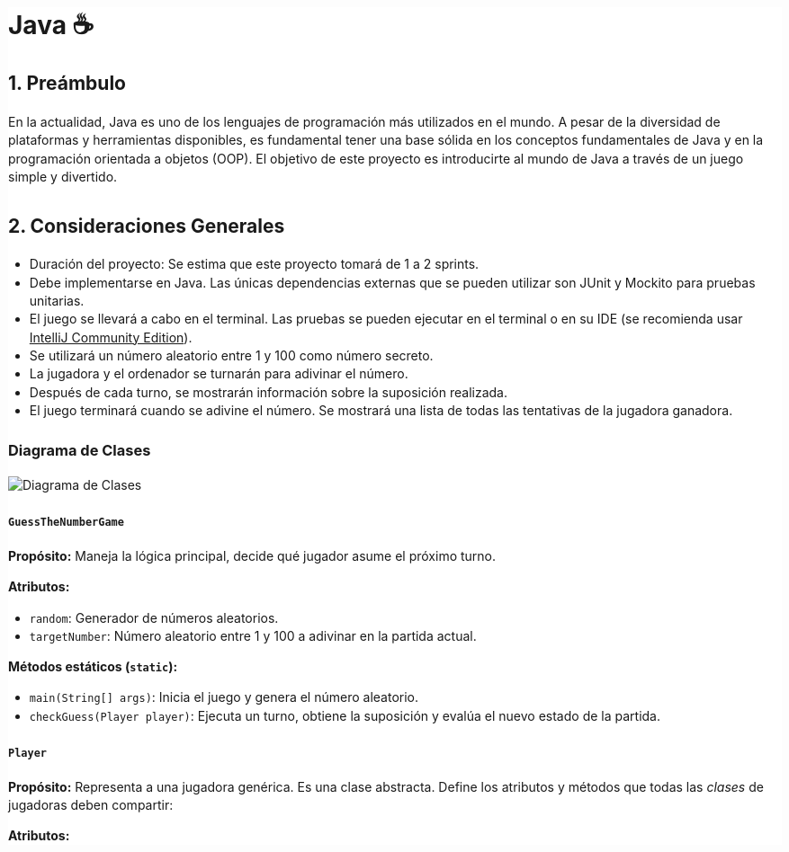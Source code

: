 # Java ☕

## 1. Preámbulo

En la actualidad, Java es uno de los lenguajes de programación más utilizados en
el mundo. A pesar de la diversidad de plataformas y herramientas disponibles, es
fundamental tener una base sólida en los conceptos fundamentales de Java y en la
programación orientada a objetos (OOP). El objetivo de este proyecto es
introducirte al mundo de Java a través de un juego simple y divertido.

## 2. Consideraciones Generales

- Duración del proyecto: Se estima que este proyecto tomará de 1 a 2 sprints.
- Debe implementarse en Java. Las únicas dependencias externas que se pueden utilizar
  son JUnit y Mockito para pruebas unitarias.
- El juego se llevará a cabo en el terminal. Las pruebas se pueden ejecutar
  en el terminal o en su IDE
  (se recomienda usar [IntelliJ Community Edition](https://www.jetbrains.com/idea/download/)).
- Se utilizará un número aleatorio entre 1 y 100 como número secreto.
- La jugadora y el ordenador se turnarán para adivinar el número.
- Después de cada turno, se mostrarán información sobre la suposición realizada.
- El juego terminará cuando se adivine el número.
  Se mostrará una lista de todas las tentativas de la jugadora ganadora.

### Diagrama de Clases

![Diagrama de Clases](https://firebasestorage.googleapis.com/v0/b/laboratoria-945ea.appspot.com/o/class-diagram.png?alt=media)

#### `GuessTheNumberGame`

**Propósito:**
Maneja la lógica principal, decide qué jugador asume el próximo turno.

**Atributos:**

- `random`: Generador de números aleatorios.
- `targetNumber`: Número aleatorio entre 1 y 100 a adivinar en la partida actual.

**Métodos estáticos (`static`):**

- `main(String[] args)`: Inicia el juego y genera el número aleatorio.
- `checkGuess(Player player)`: Ejecuta un turno, obtiene la suposición
  y evalúa el nuevo estado de la partida.

#### `Player`

**Propósito:**
Representa a una jugadora genérica. Es una clase abstracta.
Define los atributos y métodos que todas las _clases_ de jugadoras deben compartir:

**Atributos:**
